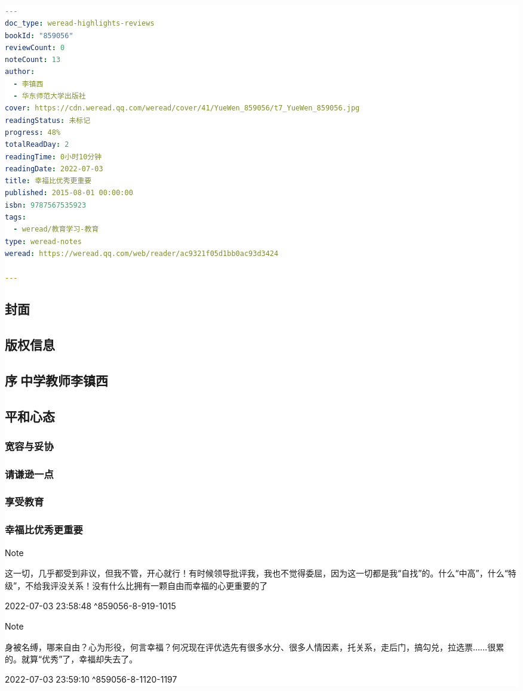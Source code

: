 ```yaml
---
doc_type: weread-highlights-reviews
bookId: "859056"
reviewCount: 0
noteCount: 13
author:
  - 李镇西
  - 华东师范大学出版社
cover: https://cdn.weread.qq.com/weread/cover/41/YueWen_859056/t7_YueWen_859056.jpg
readingStatus: 未标记
progress: 48%
totalReadDay: 2
readingTime: 0小时10分钟
readingDate: 2022-07-03
title: 幸福比优秀更重要
published: 2015-08-01 00:00:00
isbn: 9787567535923
tags:
  - weread/教育学习-教育
type: weread-notes
weread: https://weread.qq.com/web/reader/ac9321f05d1bb0ac93d3424

---
```



## 封面

## 版权信息

## 序 中学教师李镇西

## 平和心态

### 宽容与妥协

### 请谦逊一点

### 享受教育

### 幸福比优秀更重要

> [!NOTE] 
> 这一切，几乎都受到非议，但我不管，开心就行！有时候领导批评我，我也不觉得委屈，因为这一切都是我“自找”的。什么“中高”，什么“特级”，不给我评没关系！没有什么比拥有一颗自由而幸福的心更重要的了
> 
> 2022-07-03 23:58:48 ^859056-8-919-1015

> [!NOTE] 
> 身被名缚，哪来自由？心为形役，何言幸福？何况现在评优选先有很多水分、很多人情因素，托关系，走后门，搞勾兑，拉选票……很累的。就算“优秀”了，幸福却失去了。
> 
> 2022-07-03 23:59:10 ^859056-8-1120-1197

